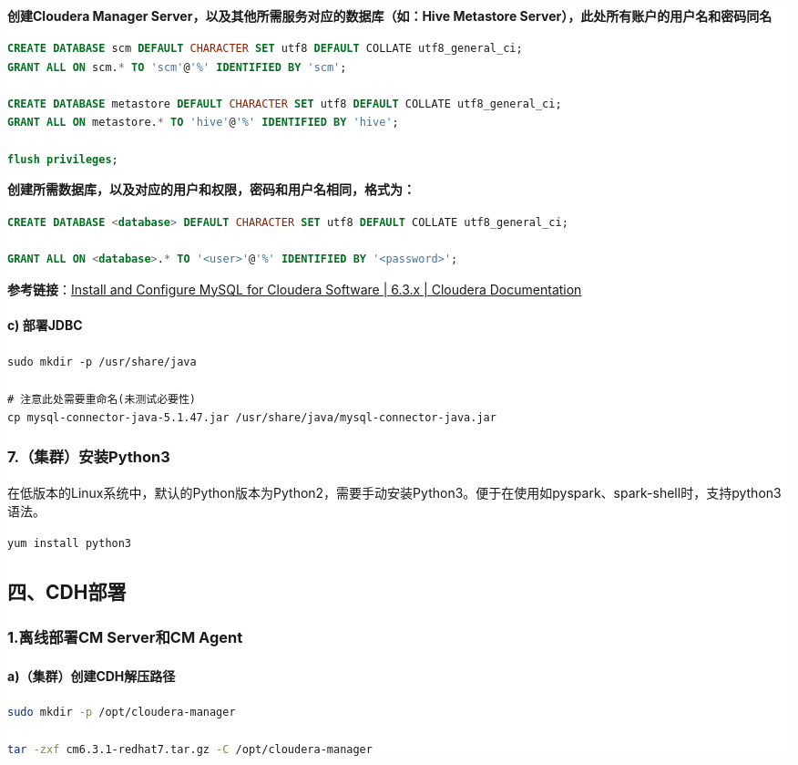 
**创建Cloudera Manager Server，以及其他所需服务对应的数据库（如：Hive Metastore Server），此处所有账户的用户名和密码同名**

```SQL
CREATE DATABASE scm DEFAULT CHARACTER SET utf8 DEFAULT COLLATE utf8_general_ci;
GRANT ALL ON scm.* TO 'scm'@'%' IDENTIFIED BY 'scm';

CREATE DATABASE metastore DEFAULT CHARACTER SET utf8 DEFAULT COLLATE utf8_general_ci;
GRANT ALL ON metastore.* TO 'hive'@'%' IDENTIFIED BY 'hive';

flush privileges;
```


**创建所需数据库，以及对应的用户和权限，密码和用户名相同，格式为：**

```SQL
CREATE DATABASE <database> DEFAULT CHARACTER SET utf8 DEFAULT COLLATE utf8_general_ci;

GRANT ALL ON <database>.* TO '<user>'@'%' IDENTIFIED BY '<password>';
```


**参考链接**：[Install and Configure MySQL for Cloudera Software | 6.3.x | Cloudera Documentation](https://docs.cloudera.com/documentation/enterprise/6/6.3/topics/cm_ig_mysql.html#concept_dsg_3mq_bl)



#### **c) 部署JDBC**

```Shell
sudo mkdir -p /usr/share/java

# 注意此处需要重命名(未测试必要性)
cp mysql-connector-java-5.1.47.jar /usr/share/java/mysql-connector-java.jar
```





### 7.（集群）安装Python3

在低版本的Linux系统中，默认的Python版本为Python2，需要手动安装Python3。便于在使用如pyspark、spark-shell时，支持python3语法。

```shell
yum install python3
```



## 四、CDH部署

### 1.离线部署CM Server和CM Agent



#### a)（集群）创建CDH解压路径

```Bash
sudo mkdir -p /opt/cloudera-manager

tar -zxf cm6.3.1-redhat7.tar.gz -C /opt/cloudera-manager
```
